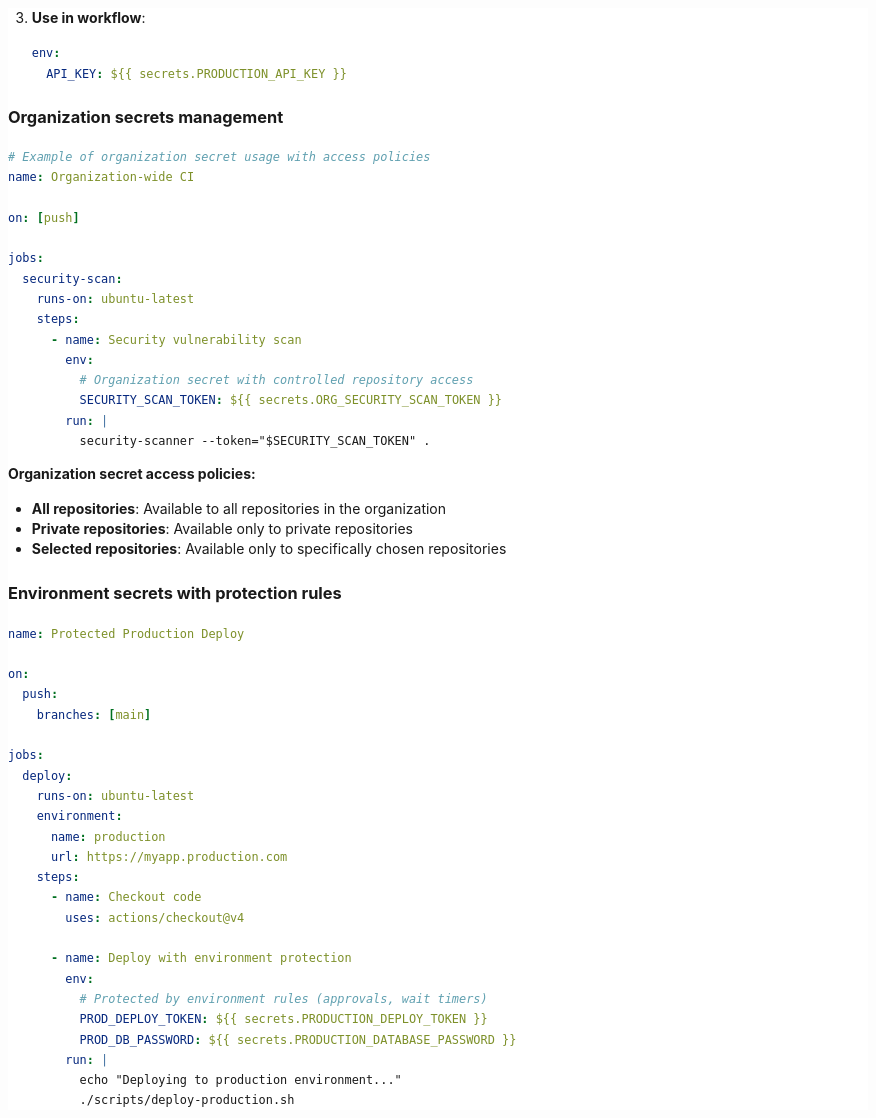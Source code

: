 3. **Use in workflow**:
   ```yaml
   env:
     API_KEY: ${{ secrets.PRODUCTION_API_KEY }}
   ```

### Organization secrets management

```yaml
# Example of organization secret usage with access policies
name: Organization-wide CI

on: [push]

jobs:
  security-scan:
    runs-on: ubuntu-latest
    steps:
      - name: Security vulnerability scan
        env:
          # Organization secret with controlled repository access
          SECURITY_SCAN_TOKEN: ${{ secrets.ORG_SECURITY_SCAN_TOKEN }}
        run: |
          security-scanner --token="$SECURITY_SCAN_TOKEN" .
```

**Organization secret access policies:**

- **All repositories**: Available to all repositories in the organization
- **Private repositories**: Available only to private repositories
- **Selected repositories**: Available only to specifically chosen repositories

### Environment secrets with protection rules

```yaml
name: Protected Production Deploy

on:
  push:
    branches: [main]

jobs:
  deploy:
    runs-on: ubuntu-latest
    environment:
      name: production
      url: https://myapp.production.com
    steps:
      - name: Checkout code
        uses: actions/checkout@v4

      - name: Deploy with environment protection
        env:
          # Protected by environment rules (approvals, wait timers)
          PROD_DEPLOY_TOKEN: ${{ secrets.PRODUCTION_DEPLOY_TOKEN }}
          PROD_DB_PASSWORD: ${{ secrets.PRODUCTION_DATABASE_PASSWORD }}
        run: |
          echo "Deploying to production environment..."
          ./scripts/deploy-production.sh
```
